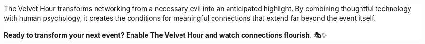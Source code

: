
The Velvet Hour transforms networking from a necessary evil into an anticipated highlight. By combining thoughtful technology with human psychology, it creates the conditions for meaningful connections that extend far beyond the event itself.

**Ready to transform your next event? Enable The Velvet Hour and watch connections flourish.** 🎭✨